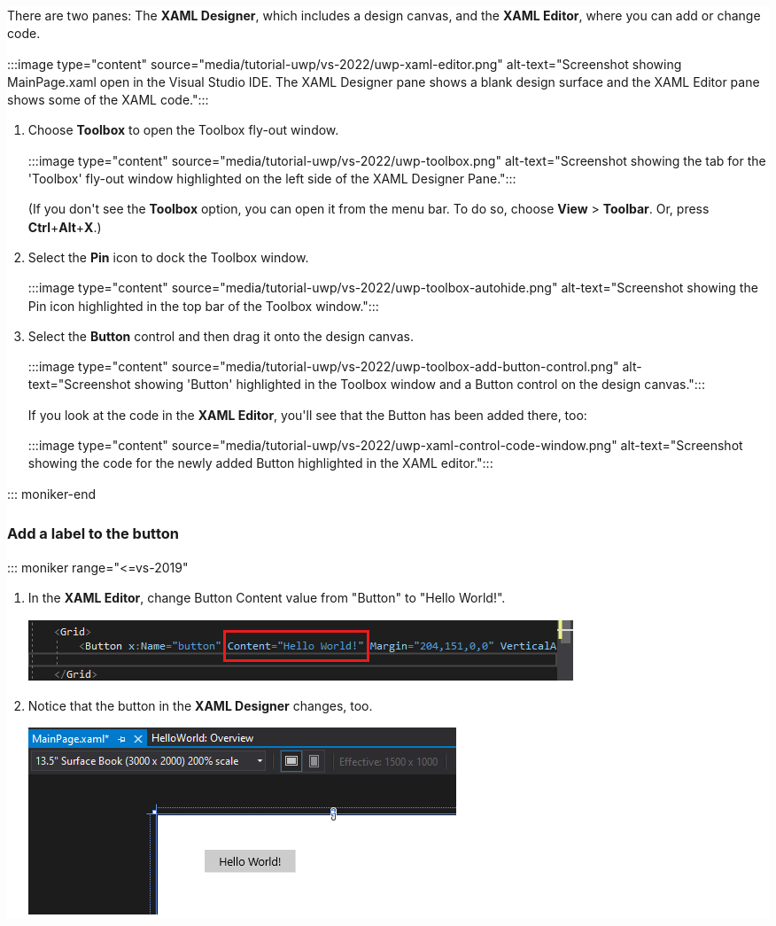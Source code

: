    There are two panes: The **XAML Designer**, which includes a design canvas, and the **XAML Editor**, where you can add or change code.

   :::image type="content" source="media/tutorial-uwp/vs-2022/uwp-xaml-editor.png" alt-text="Screenshot showing MainPage.xaml open in the Visual Studio IDE. The XAML Designer pane shows a blank design surface and the XAML Editor pane shows some of the XAML code.":::

1. Choose **Toolbox** to open the Toolbox fly-out window.

   :::image type="content" source="media/tutorial-uwp/vs-2022/uwp-toolbox.png" alt-text="Screenshot showing the tab for the 'Toolbox' fly-out window highlighted on the left side of the XAML Designer Pane.":::

   (If you don't see the **Toolbox** option, you can open it from the menu bar. To do so, choose **View** > **Toolbar**. Or, press **Ctrl**+**Alt**+**X**.)

1. Select the **Pin** icon to dock the Toolbox window.

   :::image type="content" source="media/tutorial-uwp/vs-2022/uwp-toolbox-autohide.png" alt-text="Screenshot showing the Pin icon highlighted in the top bar of the Toolbox window.":::

1. Select the **Button** control and then drag it onto the design canvas.

   :::image type="content" source="media/tutorial-uwp/vs-2022/uwp-toolbox-add-button-control.png" alt-text="Screenshot showing 'Button' highlighted in the Toolbox window and a Button control on the design canvas.":::

   If you look at the code in the **XAML Editor**, you'll see that the Button has been added there, too:

   :::image type="content" source="media/tutorial-uwp/vs-2022/uwp-xaml-control-code-window.png" alt-text="Screenshot showing the code for the newly added Button highlighted in the XAML editor.":::
 
::: moniker-end

### Add a label to the button

::: moniker range="<=vs-2019"

1. In the **XAML Editor**, change Button Content value from "Button" to "Hello World!".

   ![Screenshot showing the XAML code for the Button in the XAML editor. The value of the Content property has been changed to 'Hello World!'.](media/uwp-change-button-text-in-xaml-code-window.png)

1. Notice that the button in the **XAML Designer** changes, too.

   ![Screenshot showing the Button control on the canvas of the XAML Designer. The label of the button has been changed to 'Hello World!'.](media/uwp-button-text-change-in-design-canvas.png)
